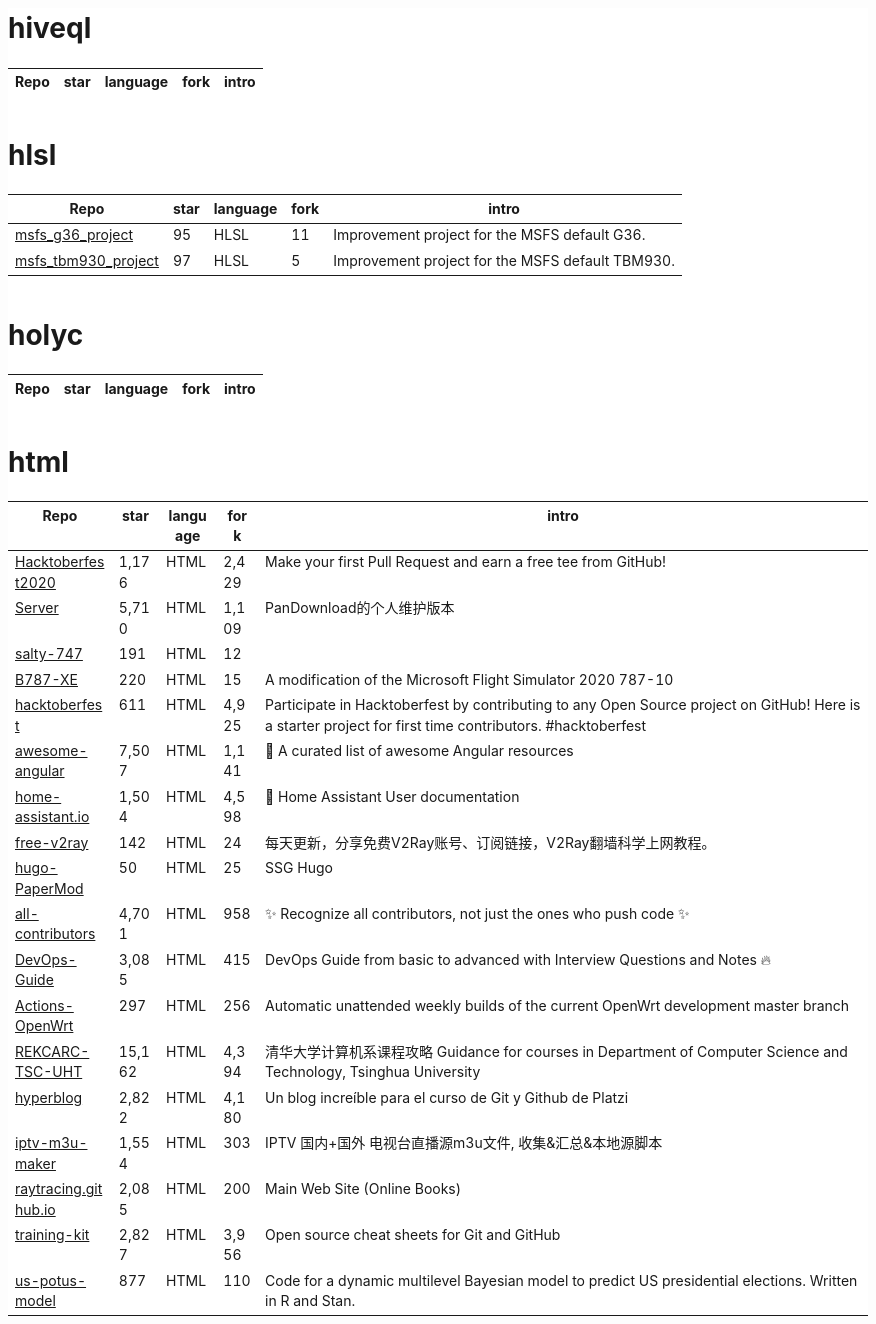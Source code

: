 
# hiveql

Repo|star|language|fork|intro
-|-|-|-|-



# hlsl

Repo|star|language|fork|intro
-|-|-|-|-
[msfs_g36_project](https://github.com/TheFrett/msfs_g36_project)|95|HLSL|11|Improvement project for the MSFS default G36.
[msfs_tbm930_project](https://github.com/guifarias31/msfs_tbm930_project)|97|HLSL|5|Improvement project for the MSFS default TBM930.


# holyc

Repo|star|language|fork|intro
-|-|-|-|-



# html

Repo|star|language|fork|intro
-|-|-|-|-
[Hacktoberfest2020](https://github.com/OpenSouceCode/Hacktoberfest2020)|1,176|HTML|2,429|Make your first Pull Request and earn a free tee from GitHub!
[Server](https://github.com/PanDownloadServer/Server)|5,710|HTML|1,109|PanDownload的个人维护版本
[salty-747](https://github.com/saltysimulations/salty-747)|191|HTML|12|
[B787-XE](https://github.com/lmk02/B787-XE)|220|HTML|15|A modification of the Microsoft Flight Simulator 2020 787-10
[hacktoberfest](https://github.com/AliceWonderland/hacktoberfest)|611|HTML|4,925|Participate in Hacktoberfest by contributing to any Open Source project on GitHub! Here is a starter project for first time contributors. #hacktoberfest
[awesome-angular](https://github.com/PatrickJS/awesome-angular)|7,507|HTML|1,141|📄 A curated list of awesome Angular resources
[home-assistant.io](https://github.com/home-assistant/home-assistant.io)|1,504|HTML|4,598|📘 Home Assistant User documentation
[free-v2ray](https://github.com/iwxf/free-v2ray)|142|HTML|24|每天更新，分享免费V2Ray账号、订阅链接，V2Ray翻墙科学上网教程。
[hugo-PaperMod](https://github.com/adityatelange/hugo-PaperMod)|50|HTML|25|SSG Hugo | Theme - PaperMod
[all-contributors](https://github.com/all-contributors/all-contributors)|4,701|HTML|958|✨ Recognize all contributors, not just the ones who push code ✨
[DevOps-Guide](https://github.com/Tikam02/DevOps-Guide)|3,085|HTML|415|DevOps Guide from basic to advanced with Interview Questions and Notes 🔥
[Actions-OpenWrt](https://github.com/garypang13/Actions-OpenWrt)|297|HTML|256|Automatic unattended weekly builds of the current OpenWrt development master branch
[REKCARC-TSC-UHT](https://github.com/PKUanonym/REKCARC-TSC-UHT)|15,162|HTML|4,394|清华大学计算机系课程攻略 Guidance for courses in Department of Computer Science and Technology, Tsinghua University
[hyperblog](https://github.com/freddier/hyperblog)|2,822|HTML|4,180|Un blog increíble para el curso de Git y Github de Platzi
[iptv-m3u-maker](https://github.com/EvilCult/iptv-m3u-maker)|1,554|HTML|303|IPTV 国内+国外 电视台直播源m3u文件, 收集&汇总&本地源脚本
[raytracing.github.io](https://github.com/RayTracing/raytracing.github.io)|2,085|HTML|200|Main Web Site (Online Books)
[training-kit](https://github.com/github/training-kit)|2,827|HTML|3,956|Open source cheat sheets for Git and GitHub
[us-potus-model](https://github.com/TheEconomist/us-potus-model)|877|HTML|110|Code for a dynamic multilevel Bayesian model to predict US presidential elections. Written in R and Stan.